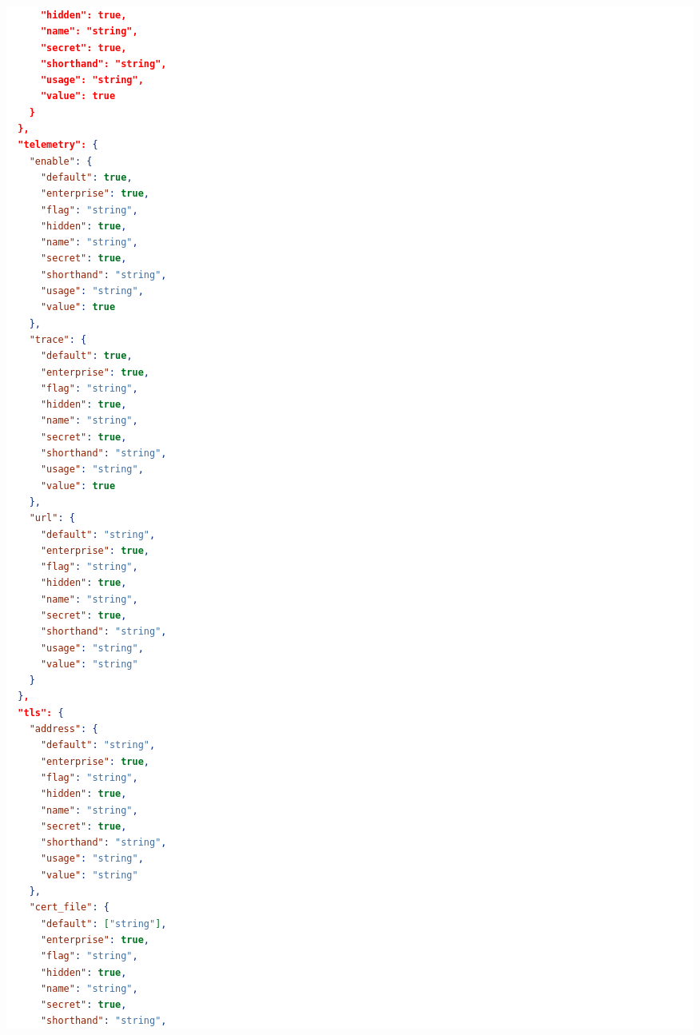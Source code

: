 ```json
      "hidden": true,
      "name": "string",
      "secret": true,
      "shorthand": "string",
      "usage": "string",
      "value": true
    }
  },
  "telemetry": {
    "enable": {
      "default": true,
      "enterprise": true,
      "flag": "string",
      "hidden": true,
      "name": "string",
      "secret": true,
      "shorthand": "string",
      "usage": "string",
      "value": true
    },
    "trace": {
      "default": true,
      "enterprise": true,
      "flag": "string",
      "hidden": true,
      "name": "string",
      "secret": true,
      "shorthand": "string",
      "usage": "string",
      "value": true
    },
    "url": {
      "default": "string",
      "enterprise": true,
      "flag": "string",
      "hidden": true,
      "name": "string",
      "secret": true,
      "shorthand": "string",
      "usage": "string",
      "value": "string"
    }
  },
  "tls": {
    "address": {
      "default": "string",
      "enterprise": true,
      "flag": "string",
      "hidden": true,
      "name": "string",
      "secret": true,
      "shorthand": "string",
      "usage": "string",
      "value": "string"
    },
    "cert_file": {
      "default": ["string"],
      "enterprise": true,
      "flag": "string",
      "hidden": true,
      "name": "string",
      "secret": true,
      "shorthand": "string",
```